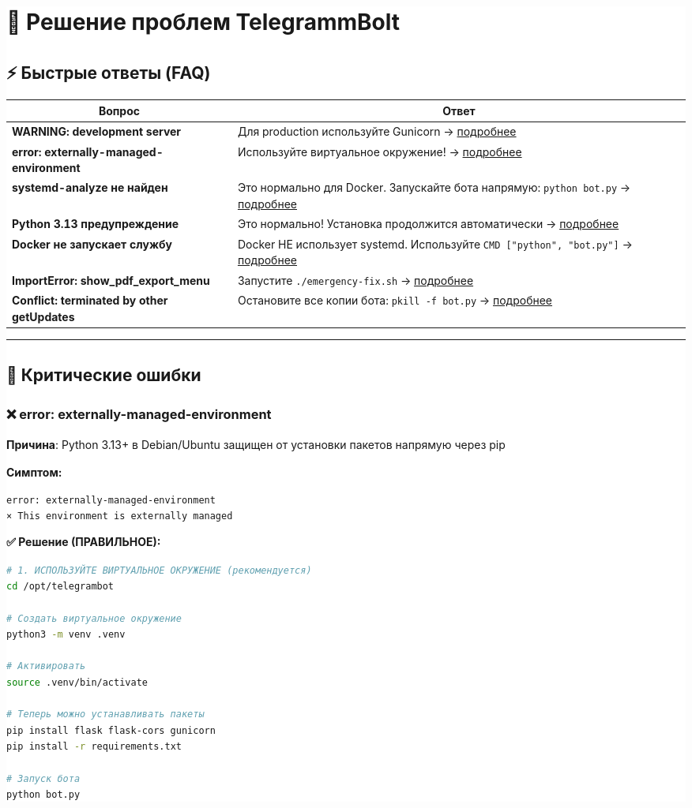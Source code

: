 # 🔧 Решение проблем TelegrammBolt

## ⚡ Быстрые ответы (FAQ)

| Вопрос | Ответ |
|--------|-------|
| **WARNING: development server** | Для production используйте Gunicorn → [подробнее](#️-warning-this-is-a-development-server) |
| **error: externally-managed-environment** | Используйте виртуальное окружение! → [подробнее](#-error-externally-managed-environment) |
| **systemd-analyze не найден** | Это нормально для Docker. Запускайте бота напрямую: `python bot.py` → [подробнее](#-systemd-analyze-command-not-found) |
| **Python 3.13 предупреждение** | Это нормально! Установка продолжится автоматически → [подробнее](#-конфликт-версий-python) |
| **Docker не запускает службу** | Docker НЕ использует systemd. Используйте `CMD ["python", "bot.py"]` → [подробнее](#️-docker-не-использует-systemd) |
| **ImportError: show_pdf_export_menu** | Запустите `./emergency-fix.sh` → [подробнее](#-importerror-cannot-import-name-show_pdf_export_menu) |
| **Conflict: terminated by other getUpdates** | Остановите все копии бота: `pkill -f bot.py` → [подробнее](#-ошибка-подключения-к-telegram-api) |

---

## 🚨 Критические ошибки

### ❌ error: externally-managed-environment

**Причина**: Python 3.13+ в Debian/Ubuntu защищен от установки пакетов напрямую через pip

**Симптом:**
```
error: externally-managed-environment
× This environment is externally managed
```

**✅ Решение (ПРАВИЛЬНОЕ):**

```bash
# 1. ИСПОЛЬЗУЙТЕ ВИРТУАЛЬНОЕ ОКРУЖЕНИЕ (рекомендуется)
cd /opt/telegrambot

# Создать виртуальное окружение
python3 -m venv .venv

# Активировать
source .venv/bin/activate

# Теперь можно устанавливать пакеты
pip install flask flask-cors gunicorn
pip install -r requirements.txt

# Запуск бота
python bot.py
```
